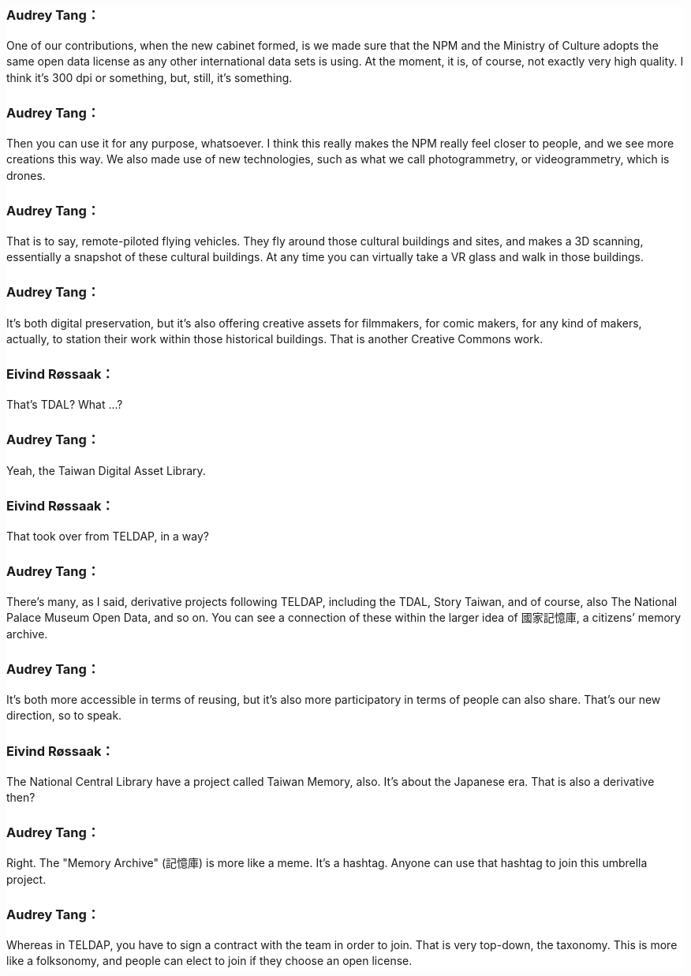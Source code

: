 ### Audrey Tang：
One of our contributions, when the new cabinet formed, is we made sure that the NPM and the Ministry of Culture adopts the same open data license as any other international data sets is using. At the moment, it is, of course, not exactly very high quality. I think it’s 300 dpi or something, but, still, it’s something.

### Audrey Tang：
Then you can use it for any purpose, whatsoever. I think this really makes the NPM really feel closer to people, and we see more creations this way. We also made use of new technologies, such as what we call photogrammetry, or videogrammetry, which is drones.

### Audrey Tang：
That is to say, remote-piloted flying vehicles. They fly around those cultural buildings and sites, and makes a 3D scanning, essentially a snapshot of these cultural buildings. At any time you can virtually take a VR glass and walk in those buildings.

### Audrey Tang：
It’s both digital preservation, but it’s also offering creative assets for filmmakers, for comic makers, for any kind of makers, actually, to station their work within those historical buildings. That is another Creative Commons work.

### Eivind Røssaak：
That’s TDAL? What ...?

### Audrey Tang：
Yeah, the Taiwan Digital Asset Library.

### Eivind Røssaak：
That took over from TELDAP, in a way?

### Audrey Tang：
There’s many, as I said, derivative projects following TELDAP, including the TDAL, Story Taiwan, and of course, also The National Palace Museum Open Data, and so on. You can see a connection of these within the larger idea of 國家記憶庫, a citizens’ memory archive.

### Audrey Tang：
It’s both more accessible in terms of reusing, but it’s also more participatory in terms of people can also share. That’s our new direction, so to speak.

### Eivind Røssaak：
The National Central Library have a project called Taiwan Memory, also. It’s about the Japanese era. That is also a derivative then?

### Audrey Tang：
Right. The &quot;Memory Archive&quot; (記憶庫) is more like a meme. It’s a hashtag. Anyone can use that hashtag to join this umbrella project.

### Audrey Tang：
Whereas in TELDAP, you have to sign a contract with the team in order to join. That is very top-down, the taxonomy. This is more like a folksonomy, and people can elect to join if they choose an open license.
